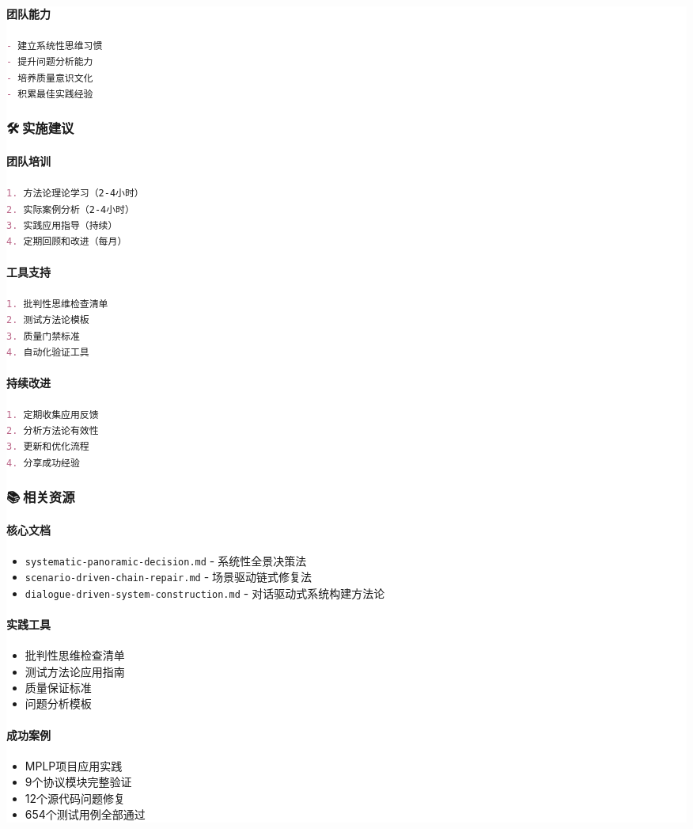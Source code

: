 #### **团队能力**
```markdown
- 建立系统性思维习惯
- 提升问题分析能力
- 培养质量意识文化
- 积累最佳实践经验
```

### 🛠️ **实施建议**

#### **团队培训**
```markdown
1. 方法论理论学习（2-4小时）
2. 实际案例分析（2-4小时）
3. 实践应用指导（持续）
4. 定期回顾和改进（每月）
```

#### **工具支持**
```markdown
1. 批判性思维检查清单
2. 测试方法论模板
3. 质量门禁标准
4. 自动化验证工具
```

#### **持续改进**
```markdown
1. 定期收集应用反馈
2. 分析方法论有效性
3. 更新和优化流程
4. 分享成功经验
```

### 📚 **相关资源**

#### **核心文档**
- `systematic-panoramic-decision.md` - 系统性全景决策法
- `scenario-driven-chain-repair.md` - 场景驱动链式修复法
- `dialogue-driven-system-construction.md` - 对话驱动式系统构建方法论

#### **实践工具**
- 批判性思维检查清单
- 测试方法论应用指南
- 质量保证标准
- 问题分析模板

#### **成功案例**
- MPLP项目应用实践
- 9个协议模块完整验证
- 12个源代码问题修复
- 654个测试用例全部通过
